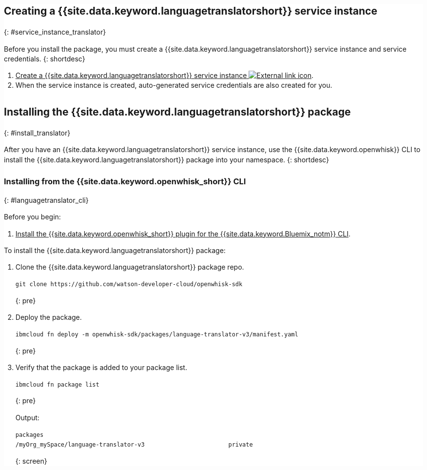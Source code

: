 
## Creating a {{site.data.keyword.languagetranslatorshort}} service instance
{: #service_instance_translator}

Before you install the package, you must create a {{site.data.keyword.languagetranslatorshort}} service instance and service credentials.
{: shortdesc}

1. [Create a {{site.data.keyword.languagetranslatorshort}} service instance ![External link icon](../icons/launch-glyph.svg "External link icon")](https://cloud.ibm.com/catalog/services/language_translator).
2. When the service instance is created, auto-generated service credentials are also created for you.

## Installing the {{site.data.keyword.languagetranslatorshort}} package
{: #install_translator}

After you have an {{site.data.keyword.languagetranslatorshort}} service instance, use the {{site.data.keyword.openwhisk}} CLI to install the {{site.data.keyword.languagetranslatorshort}} package into your namespace.
{: shortdesc}

### Installing from the {{site.data.keyword.openwhisk_short}} CLI
{: #languagetranslator_cli}

Before you begin:
  1. [Install the {{site.data.keyword.openwhisk_short}} plugin for the {{site.data.keyword.Bluemix_notm}} CLI](/docs/openwhisk?topic=cloud-functions-cloudfunctions_cli#cloudfunctions_cli).

To install the {{site.data.keyword.languagetranslatorshort}} package:

1. Clone the {{site.data.keyword.languagetranslatorshort}} package repo.
    ```
    git clone https://github.com/watson-developer-cloud/openwhisk-sdk
    ```
    {: pre}

2. Deploy the package.
    ```
    ibmcloud fn deploy -m openwhisk-sdk/packages/language-translator-v3/manifest.yaml
    ```
    {: pre}

3. Verify that the package is added to your package list.
    ```
    ibmcloud fn package list
    ```
    {: pre}

    Output:
    ```
    packages
    /myOrg_mySpace/language-translator-v3                        private
    ```
    {: screen}
